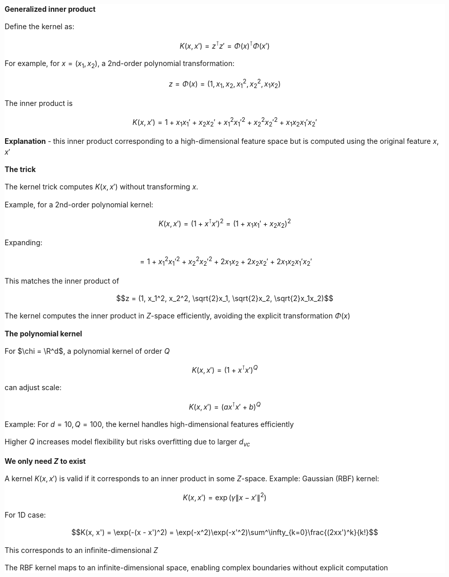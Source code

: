 **Generalized inner product**

Define the kernel as:

$$K(x, x') = z^\intercal z' = \Phi(x)^\intercal \Phi(x') $$

For example, for $x = (x_1, x_2)$, a 2nd-order polynomial transformation:

$$z = \Phi(x) = (1, x_1, x_2, x_1^2, x_2^2, x_1x_2)$$

The inner product is 

$$K(x, x') = 1 + x_1x_1' + x_2x_2' + x_1^2x_1'^2 + x_2^2x_2'^2 + x_1x_2x_1'x_2'$$

**Explanation** - this inner product corresponding to a high-dimensional feature space but is computed using the original feature $x, x'$


**The trick**

The kernel trick computes $K(x, x')$ without transforming $x$. 

Example, for a 2nd-order polynomial kernel:

$$K(x, x') = (1 + x^\intercal x')^2 = (1 + x_1x_1' + x_2x_2)^2$$

Expanding:

$$= 1 + x_1^2x_1'^2 + x_2^2x_2'^2 + 2x_1x_2 + 2x_2x_2' + 2x_1x_2x_1'x_2'$$

This matches the inner product of 

$$z = (1, x_1^2, x_2^2, \sqrt{2}x_1, \sqrt{2}x_2, \sqrt{2}x_1x_2)$$

The kernel computes the inner product in $Z$-space efficiently, avoiding the explicit transformation $\Phi(x)$

**The polynomial kernel**

For $\chi = \R^d$, a polynomial kernel of order $Q$

$$K(x, x') = (1 + x^\intercal x')^Q$$

can adjust scale:

$$K(x, x') = (ax^\intercal x' + b)^Q$$

Example: For $d=10, Q = 100$, the kernel handles high-dimensional features efficiently

Higher $Q$ increases model flexibility but risks overfitting due to larger $d_{vc}$

**We only need $Z$ to exist**

A kernel $K(x, x')$ is valid if it corresponds to an inner product in some $Z$-space. Example: Gaussian (RBF) kernel:

$$K(x, x') = \exp(\gamma \| x - x' \|^2)$$

For 1D case:

$$K(x, x') = \exp(-(x - x')^2) = \exp(-x^2)\exp(-x'^2)\sum^\infty_{k=0}\frac{(2xx')^k}{k!}$$

This corresponds to an infinite-dimensional $Z$

The RBF kernel maps to an infinite-dimensional space, enabling complex boundaries without explicit computation
